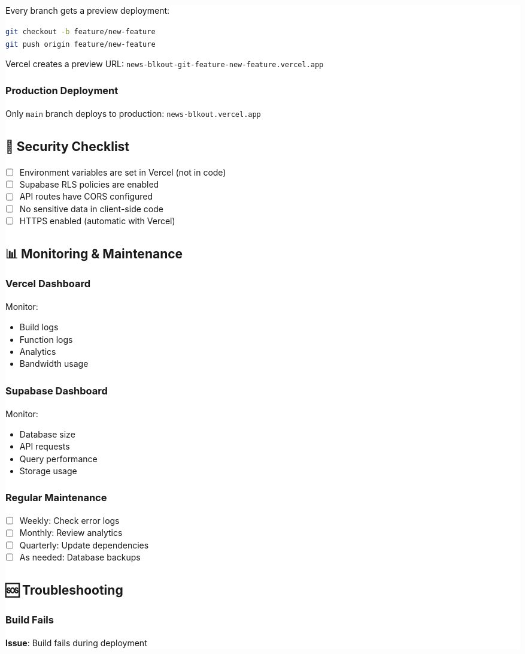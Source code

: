 Every branch gets a preview deployment:

```bash
git checkout -b feature/new-feature
git push origin feature/new-feature
```

Vercel creates a preview URL: `news-blkout-git-feature-new-feature.vercel.app`

### Production Deployment

Only `main` branch deploys to production: `news-blkout.vercel.app`

## 🔐 Security Checklist

- [ ] Environment variables are set in Vercel (not in code)
- [ ] Supabase RLS policies are enabled
- [ ] API routes have CORS configured
- [ ] No sensitive data in client-side code
- [ ] HTTPS enabled (automatic with Vercel)

## 📊 Monitoring & Maintenance

### Vercel Dashboard

Monitor:
- Build logs
- Function logs
- Analytics
- Bandwidth usage

### Supabase Dashboard

Monitor:
- Database size
- API requests
- Query performance
- Storage usage

### Regular Maintenance

- [ ] Weekly: Check error logs
- [ ] Monthly: Review analytics
- [ ] Quarterly: Update dependencies
- [ ] As needed: Database backups

## 🆘 Troubleshooting

### Build Fails

**Issue**: Build fails during deployment
